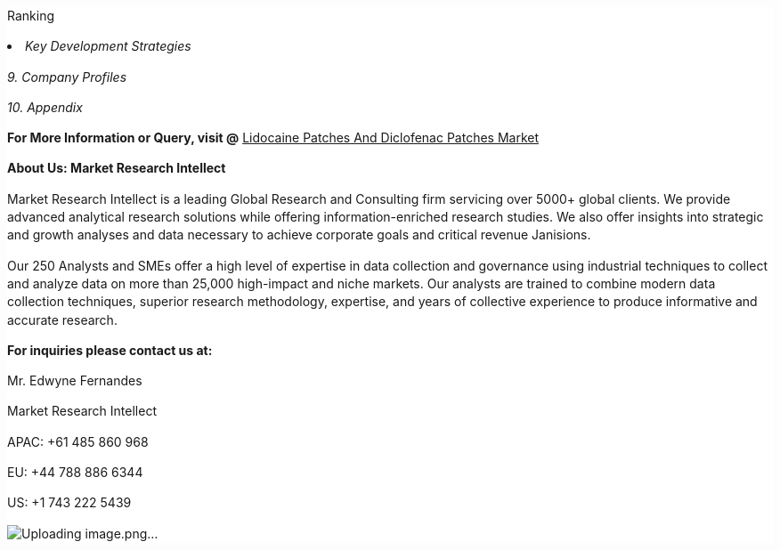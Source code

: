 Ranking</span></em></li><li><em><span class="">Key Development Strategies</span></em></li></ul><p><em><span class="font-[700]">9. Company Profiles</span></em></p><p><em><span class="font-[700]">10. Appendix</span></em></p><p><span class="font-[700]"><strong>For More Information or Query, visit&nbsp;@</strong>&nbsp;</span><span class="font-[700]"><a href="https://www.marketresearchintellect.com/product/lidocaine-patches-and-diclofenac-patches-market/?utm_source=Linkedin&utm_medium=858" target="_blank" data-tracking-control-name="article-ssr-frontend-pulse_little-text-block" data-tracking-will-navigate="" data-test-link="">Lidocaine Patches And Diclofenac Patches Market</a></span></p><p><strong><span class="font-[700]">About Us: Market Research Intellect</span></strong></p><p><span class="">Market Research Intellect is a leading Global Research and Consulting firm servicing over 5000+ global clients. We provide advanced analytical research solutions while offering information-enriched research studies.&nbsp;</span>We also offer insights into strategic and growth analyses and data necessary to achieve corporate goals and critical revenue Janisions.</p><p><span class="">Our 250 Analysts and SMEs offer a high level of expertise in data collection and governance using industrial techniques to collect and analyze data on more than 25,000 high-impact and niche markets. Our analysts are trained to combine modern data collection techniques, superior research methodology, expertise, and years of collective experience to produce informative and accurate research.</span></p><p><strong>For inquiries please contact us at:</strong></p><p>Mr. Edwyne Fernandes</p><p>Market Research Intellect</p><p>APAC: +61 485 860 968</p><p>EU: +44 788 886 6344</p><p>US: +1 743 222 5439</p>
![Uploading image.png…]()
